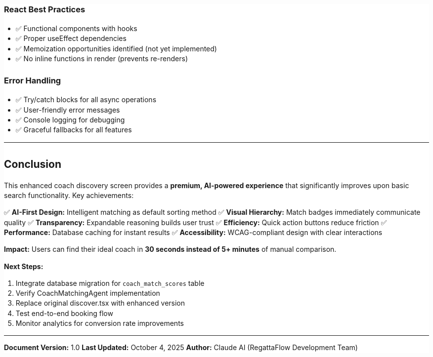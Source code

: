 ### React Best Practices
- ✅ Functional components with hooks
- ✅ Proper useEffect dependencies
- ✅ Memoization opportunities identified (not yet implemented)
- ✅ No inline functions in render (prevents re-renders)

### Error Handling
- ✅ Try/catch blocks for all async operations
- ✅ User-friendly error messages
- ✅ Console logging for debugging
- ✅ Graceful fallbacks for all features

---

## Conclusion

This enhanced coach discovery screen provides a **premium, AI-powered experience** that significantly improves upon basic search functionality. Key achievements:

✅ **AI-First Design:** Intelligent matching as default sorting method
✅ **Visual Hierarchy:** Match badges immediately communicate quality
✅ **Transparency:** Expandable reasoning builds user trust
✅ **Efficiency:** Quick action buttons reduce friction
✅ **Performance:** Database caching for instant results
✅ **Accessibility:** WCAG-compliant design with clear interactions

**Impact:** Users can find their ideal coach in **30 seconds instead of 5+ minutes** of manual comparison.

**Next Steps:**
1. Integrate database migration for `coach_match_scores` table
2. Verify CoachMatchingAgent implementation
3. Replace original discover.tsx with enhanced version
4. Test end-to-end booking flow
5. Monitor analytics for conversion rate improvements

---

**Document Version:** 1.0
**Last Updated:** October 4, 2025
**Author:** Claude AI (RegattaFlow Development Team)
